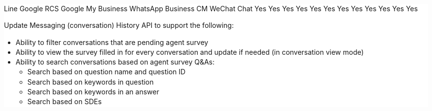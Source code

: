<th>Line</th>

<th>Google RCS</th>

<th>Google My Business</th>

<th>WhatsApp Business</th>

<th>CM</th>

<th>WeChat</th>

<th>Chat</th>

</tr>

</thead>

<tbody>

<tr>

<td>Yes</td>

<td>Yes</td>

<td>Yes</td>

<td>Yes</td>

<td>Yes</td>

<td>Yes</td>

<td>Yes</td>

<td>Yes</td>

<td>Yes</td>

<td>Yes</td>

<td>Yes</td>

<td>Yes</td>

</tr>

</tbody>

</table>

</div>

Update Messaging (conversation) History API to support the following:

* Ability to filter conversations that are pending agent survey
* Ability to view the survey filled in for every conversation and update if needed (in conversation view mode)
* Ability to search conversations based on agent survey Q&As:
  * Search based on question name and question ID
  * Search based on keywords in question
  * Search based on keywords in an answer
  * Search based on SDEs

